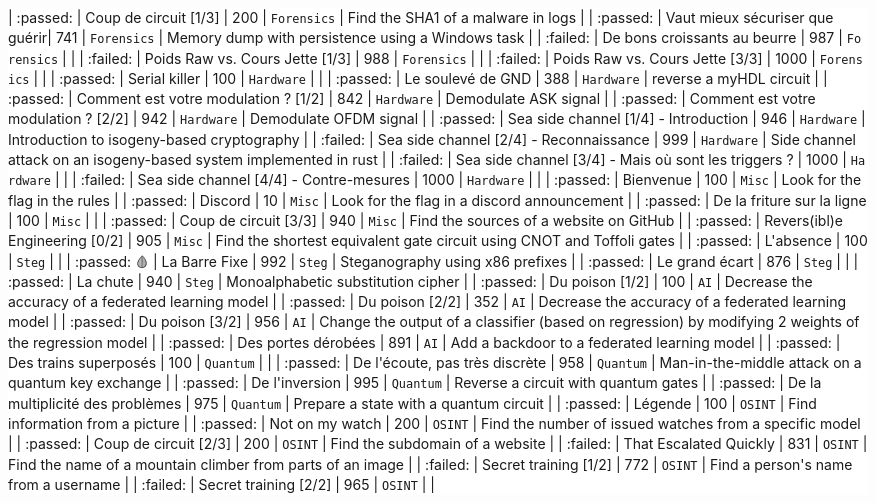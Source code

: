 | :passed: | Coup de circuit [1/3] | 200 | `Forensics` | Find the SHA1 of a malware in logs |
| :passed: | Vaut mieux sécuriser que guérir| 741 | `Forensics` | Memory dump with persistence using a Windows task |
| :failed: | De bons croissants au beurre | 987 | `Forensics` | |
| :failed: | Poids Raw vs. Cours Jette [1/3] | 988 | `Forensics` | |
| :failed: | Poids Raw vs. Cours Jette [3/3] | 1000 | `Forensics` | |
| :passed: | Serial killer | 100 | `Hardware` | |
| :passed: | Le soulevé de GND | 388 | `Hardware` | reverse a myHDL circuit |
| :passed: | Comment est votre modulation ? [1/2] | 842 | `Hardware` | Demodulate ASK signal |
| :passed: | Comment est votre modulation ? [2/2] | 942 | `Hardware` | Demodulate OFDM signal |
| :passed: | Sea side channel [1/4] - Introduction | 946 | `Hardware` | Introduction to isogeny-based cryptography |
| :failed: | Sea side channel [2/4] - Reconnaissance | 999 | `Hardware` | Side channel attack on an isogeny-based system implemented in rust |
| :failed: | Sea side channel [3/4] - Mais où sont les triggers ?  | 1000 | `Hardware` | |
| :failed: | Sea side channel [4/4] - Contre-mesures  | 1000 | `Hardware` | |
| :passed: | Bienvenue | 100 | `Misc` | Look for the flag in the rules | 
| :passed: | Discord | 10 | `Misc` | Look for the flag in a discord announcement |
| :passed: | De la friture sur la ligne | 100 | `Misc` |  |
| :passed: | Coup de circuit [3/3] | 940 | `Misc` | Find the sources of a website on GitHub |
| :passed: | Revers(ibl)e Engineering [0/2] | 905 | `Misc` | Find the shortest equivalent gate circuit using CNOT and Toffoli gates |
| :passed: | L'absence | 100 | `Steg` | |
| :passed: 🩸 | La Barre Fixe | 992 | `Steg` | Steganography using x86 prefixes |
| :passed: | Le grand écart | 876 | `Steg` |  |
| :passed: | La chute | 940 | `Steg` | Monoalphabetic substitution cipher |
| :passed: | Du poison [1/2] | 100 | `AI` | Decrease the accuracy of a federated learning model |
| :passed: | Du poison [2/2] | 352 | `AI` | Decrease the accuracy of a federated learning model |
| :passed: | Du poison [3/2] | 956 | `AI` | Change the output of a classifier (based on regression) by modifying 2 weights of the regression model |
| :passed: | Des portes dérobées | 891 | `AI` | Add a backdoor to a federated learning model |
| :passed: | Des trains superposés | 100 | `Quantum` | |
| :passed: | De l'écoute, pas très discrète | 958 | `Quantum` | Man-in-the-middle attack on a quantum key exchange |
| :passed: | De l'inversion | 995 | `Quantum` | Reverse a circuit with quantum gates |
| :passed: | De la multiplicité des problèmes | 975 | `Quantum` | Prepare a state with a quantum circuit |
| :passed: | Légende | 100 | `OSINT` | Find information from a picture |
| :passed: | Not on my watch | 200 | `OSINT` | Find the number of issued watches from a specific model |
| :passed: | Coup de circuit [2/3] | 200 | `OSINT` | Find the subdomain of a website |
| :failed: | That Escalated Quickly | 831 | `OSINT` | Find the name of a mountain climber from parts of an image |
| :failed: | Secret training [1/2] | 772 | `OSINT` | Find a person's name from a username |
| :failed: | Secret training [2/2] | 965 | `OSINT` |  |

